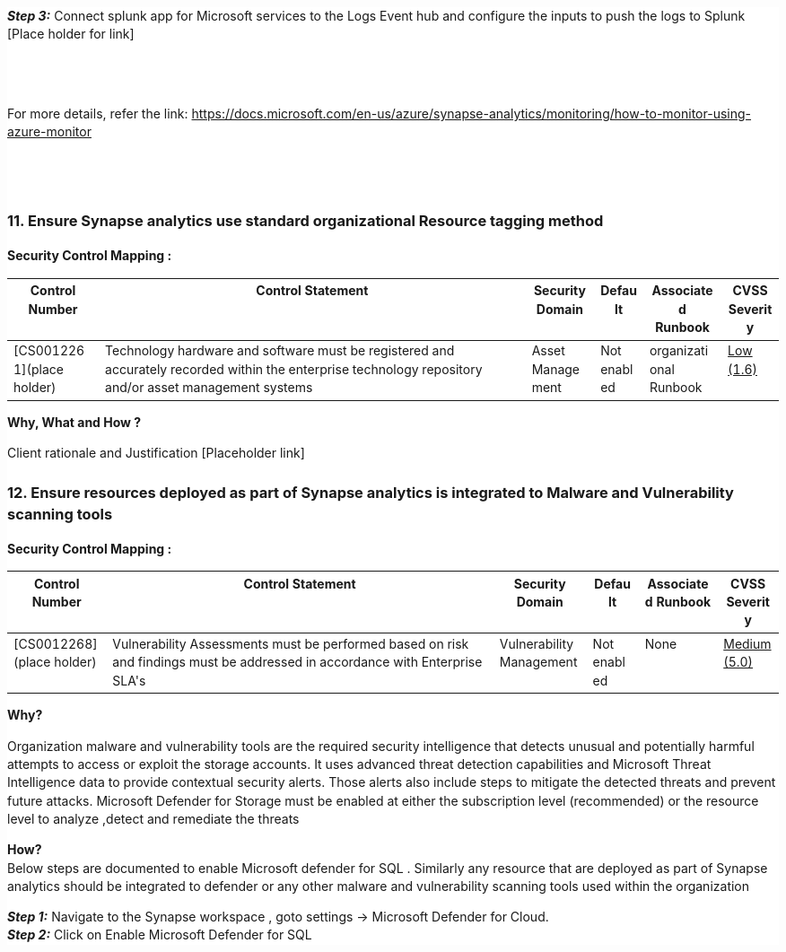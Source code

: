 **_Step 3:_** Connect splunk app for Microsoft services to the Logs Event hub and configure the inputs to push the logs to Splunk <br>
[Place holder for link]

<br><br> 

For more details, refer the link:
https://docs.microsoft.com/en-us/azure/synapse-analytics/monitoring/how-to-monitor-using-azure-monitor

<br><br>

### 11. Ensure Synapse analytics use standard organizational Resource tagging method 

**Security Control Mapping :** <br>

| Control Number | Control Statement | Security Domain | Default | Associated Runbook | CVSS Severity               |
| -------------- | ----------------- | --------------- | ------- | ------------------ | -------------- |
| [CS0012261](place holder)  | Technology hardware and software must be registered and accurately recorded within the enterprise technology repository and/or asset management systems | Asset Management  | Not enabled | organizational Runbook | [Low (1.6)](https://www.first.org/cvss/calculator/3.1#CVSS:3.1/AV:P/AC:H/PR:H/UI:N/S:U/C:N/I:N/A:L) |

**Why, What and How ?**<br>
  
Client rationale and Justification
[Placeholder link]

### 12. Ensure resources deployed as part of Synapse analytics is integrated to Malware and Vulnerability scanning tools

**Security Control Mapping :** 

| Control Number | Control Statement | Security Domain | Default | Associated Runbook | CVSS Severity  |   
| -------------- | ----------------- | --------------- | ------- | ------------------ | -------------- |
|  [CS0012268](place holder)     | Vulnerability Assessments must be performed based on risk and findings must be addressed in accordance with Enterprise SLA's | Vulnerability Management | Not enabled | None | [Medium (5.0)](https://www.first.org/cvss/calculator/3.1#CVSS:3.1/AV:L/AC:H/PR:H/UI:N/S:C/C:L/I:L/A:L) |

**Why?**<br>

Organization malware and vulnerability tools are the required security intelligence that detects unusual and potentially harmful attempts to access or exploit the storage accounts. It uses advanced threat detection capabilities and Microsoft Threat Intelligence data to provide contextual security alerts. Those alerts also include steps to mitigate the detected threats and prevent future attacks. Microsoft Defender for Storage must be enabled at either the subscription level (recommended) or the resource level to analyze ,detect and remediate the threats

**How?** <br>
Below steps are documented to enable Microsoft defender for SQL . Similarly any resource that are deployed as part of Synapse analytics should be integrated to defender or any other malware and vulnerability scanning tools used within the organization

**_Step 1:_** Navigate to the Synapse workspace , goto settings -> Microsoft Defender for Cloud.<br>
**_Step 2:_** Click on Enable Microsoft Defender for SQL<br>
